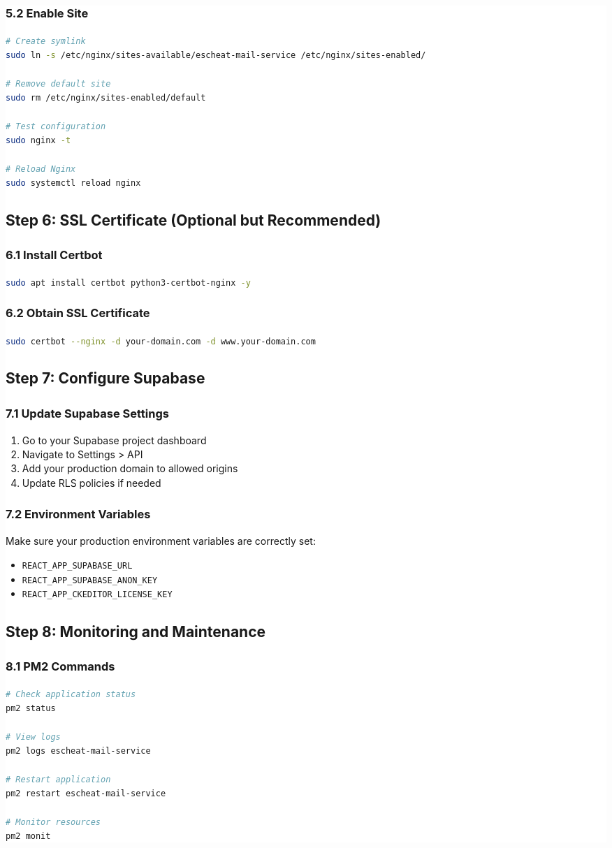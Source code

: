 ### 5.2 Enable Site
```bash
# Create symlink
sudo ln -s /etc/nginx/sites-available/escheat-mail-service /etc/nginx/sites-enabled/

# Remove default site
sudo rm /etc/nginx/sites-enabled/default

# Test configuration
sudo nginx -t

# Reload Nginx
sudo systemctl reload nginx
```

## Step 6: SSL Certificate (Optional but Recommended)

### 6.1 Install Certbot
```bash
sudo apt install certbot python3-certbot-nginx -y
```

### 6.2 Obtain SSL Certificate
```bash
sudo certbot --nginx -d your-domain.com -d www.your-domain.com
```

## Step 7: Configure Supabase

### 7.1 Update Supabase Settings
1. Go to your Supabase project dashboard
2. Navigate to Settings > API
3. Add your production domain to allowed origins
4. Update RLS policies if needed

### 7.2 Environment Variables
Make sure your production environment variables are correctly set:
- `REACT_APP_SUPABASE_URL`
- `REACT_APP_SUPABASE_ANON_KEY`
- `REACT_APP_CKEDITOR_LICENSE_KEY`

## Step 8: Monitoring and Maintenance

### 8.1 PM2 Commands
```bash
# Check application status
pm2 status

# View logs
pm2 logs escheat-mail-service

# Restart application
pm2 restart escheat-mail-service

# Monitor resources
pm2 monit
```
